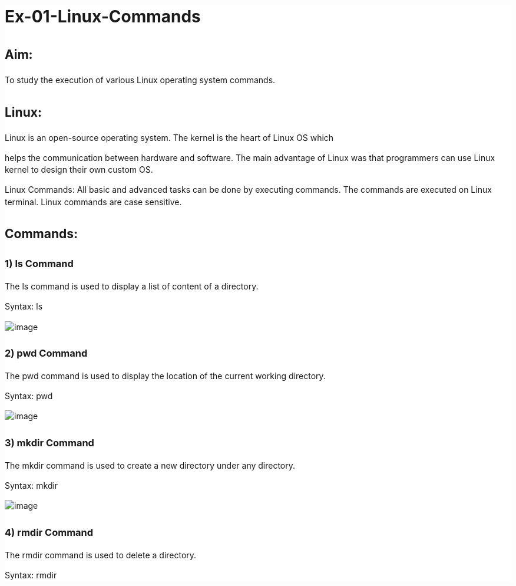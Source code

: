 # Ex-01-Linux-Commands


## Aim:

To study the execution of various Linux operating system commands.

## Linux:

Linux is an open-source operating system. The kernel is the heart of Linux OS which
 
helps the communication between hardware and software. The main advantage of Linux was that programmers can use Linux kernel to design their own custom OS.

Linux Commands:
All basic and advanced tasks can be done by executing commands. The commands are executed on Linux terminal. Linux commands are case sensitive.


## Commands:

### 1)	ls Command

The ls command is used to display a list of content of a directory.

 Syntax: ls

![image](https://github.com/user-attachments/assets/515d3f10-a956-46cd-9abb-cc078c9b5a34)


### 2)	pwd Command

The pwd command is used to display the location of the current working directory.

Syntax: pwd

![image](https://github.com/user-attachments/assets/126560e9-81fb-4f48-b2d6-fc1c687d7923)

 
### 3)	mkdir Command

The mkdir command is used to create a new directory under any directory.

Syntax: mkdir <directory name>

![image](https://github.com/user-attachments/assets/faff0a46-f085-47e6-9c3e-17a0804c192c)


### 4)	rmdir Command

The rmdir command is used to delete a directory.

Syntax: rmdir <directory name>
